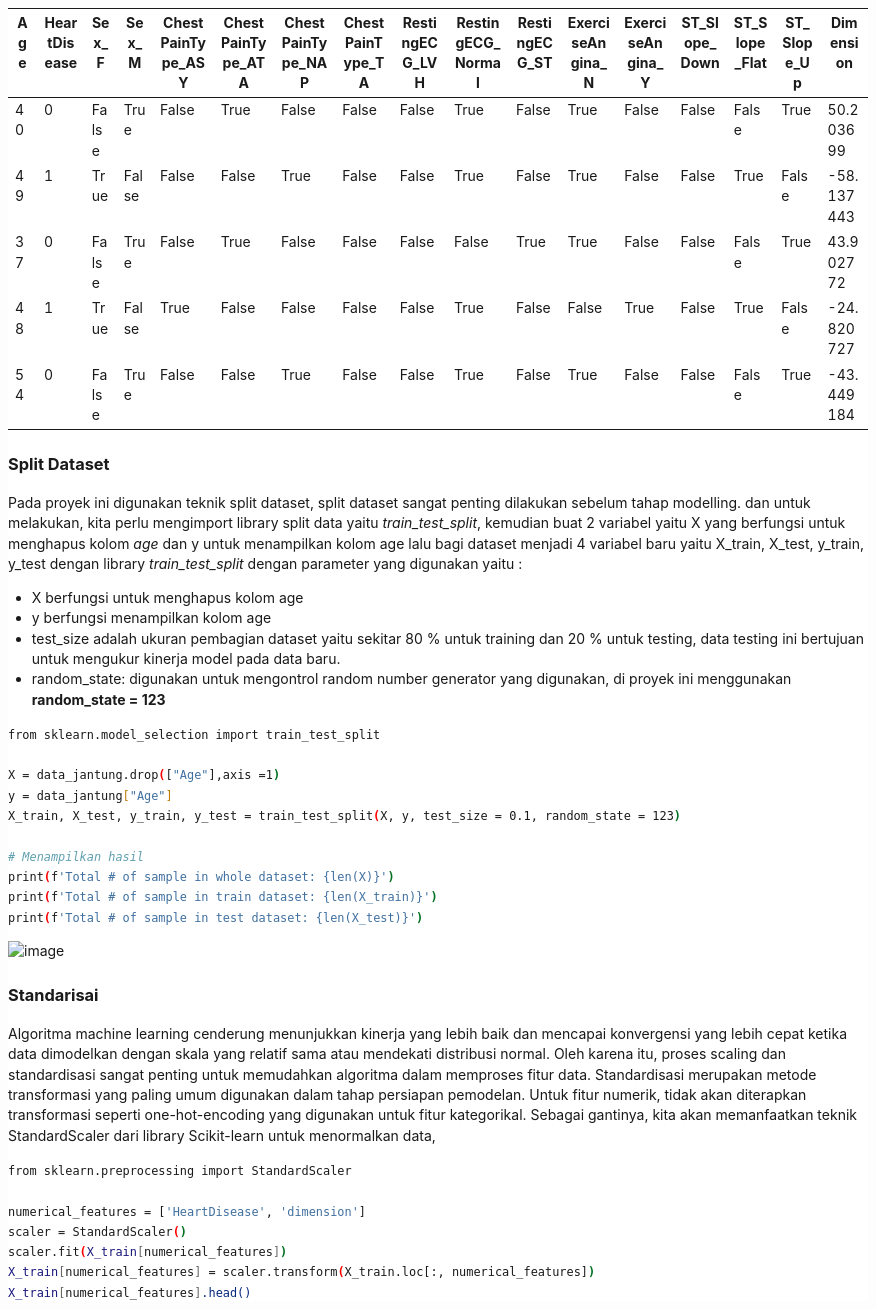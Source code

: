 | Age | HeartDisease | Sex_F | Sex_M | ChestPainType_ASY  | ChestPainType_ATA  | ChestPainType_NAP  | ChestPainType_TA  | RestingECG_LVH  | RestingECG_Normal | RestingECG_ST  | ExerciseAngina_N  | ExerciseAngina_Y  | ST_Slope_Down  | ST_Slope_Flat  | ST_Slope_Up | Dimension   |
|-----|--------------|-------|-------|--------------------|--------------------|--------------------|-------------------|-----------------|-------------------|----------------|-------------------|-------------------|----------------|----------------|-------------|-------------|
|  40 |            0 | False |  True |              False |               True |              False |             False |           False |              True |          False |              True |             False |          False |          False |        True |  50.203699  |
|  49 |            1 |  True | False |              False |              False |               True |             False |           False |              True |          False |              True |             False |          False |           True |       False | -58.137443  |
|  37 |            0 | False |  True |              False |               True |              False |             False |           False |             False |           True |              True |             False |          False |          False |        True |  43.902772  |
|  48 |            1 |  True | False |               True |              False |              False |             False |           False |              True |          False |             False |              True |          False |           True |       False | -24.820727  |
|  54 |            0 | False |  True |              False |              False |               True |             False |           False |              True |          False |              True |             False |          False |          False |        True | -43.449184  |

### Split Dataset

Pada proyek ini digunakan teknik split dataset, split dataset sangat penting dilakukan sebelum tahap modelling. dan untuk melakukan, kita perlu mengimport library split data yaitu  _train_test_split_, kemudian buat 2 variabel yaitu  X yang berfungsi untuk menghapus kolom _age_ dan y untuk menampilkan kolom age lalu bagi dataset menjadi 4 variabel baru  yaitu X_train, X_test, y_train, y_test dengan library _train_test_split_ dengan parameter yang digunakan yaitu :
* X berfungsi untuk menghapus kolom age
* y berfungsi menampilkan kolom age
* test_size adalah ukuran pembagian dataset yaitu sekitar 80 % untuk training dan 20 % untuk testing, data testing ini bertujuan untuk  mengukur kinerja model pada data baru.
* random_state: digunakan untuk mengontrol random number generator yang digunakan, di proyek ini menggunakan __random_state = 123__

```sh
from sklearn.model_selection import train_test_split

X = data_jantung.drop(["Age"],axis =1) 
y = data_jantung["Age"] 
X_train, X_test, y_train, y_test = train_test_split(X, y, test_size = 0.1, random_state = 123)

# Menampilkan hasil
print(f'Total # of sample in whole dataset: {len(X)}')
print(f'Total # of sample in train dataset: {len(X_train)}')
print(f'Total # of sample in test dataset: {len(X_test)}')
```

![image](https://github.com/user-attachments/assets/b1ec8dfe-8e78-4fa3-957a-9ca3ac972638)

### Standarisai

Algoritma machine learning cenderung menunjukkan kinerja yang lebih baik dan mencapai konvergensi yang lebih cepat ketika data dimodelkan dengan skala yang relatif sama atau mendekati distribusi normal. Oleh karena itu, proses scaling dan standardisasi sangat penting untuk memudahkan algoritma dalam memproses fitur data. Standardisasi merupakan metode transformasi yang paling umum digunakan dalam tahap persiapan pemodelan. Untuk fitur numerik, tidak akan diterapkan transformasi seperti one-hot-encoding yang digunakan untuk fitur kategorikal. Sebagai gantinya, kita akan memanfaatkan teknik StandardScaler dari library Scikit-learn untuk menormalkan data,

```sh
from sklearn.preprocessing import StandardScaler

numerical_features = ['HeartDisease', 'dimension']
scaler = StandardScaler()
scaler.fit(X_train[numerical_features])
X_train[numerical_features] = scaler.transform(X_train.loc[:, numerical_features])
X_train[numerical_features].head()
```
